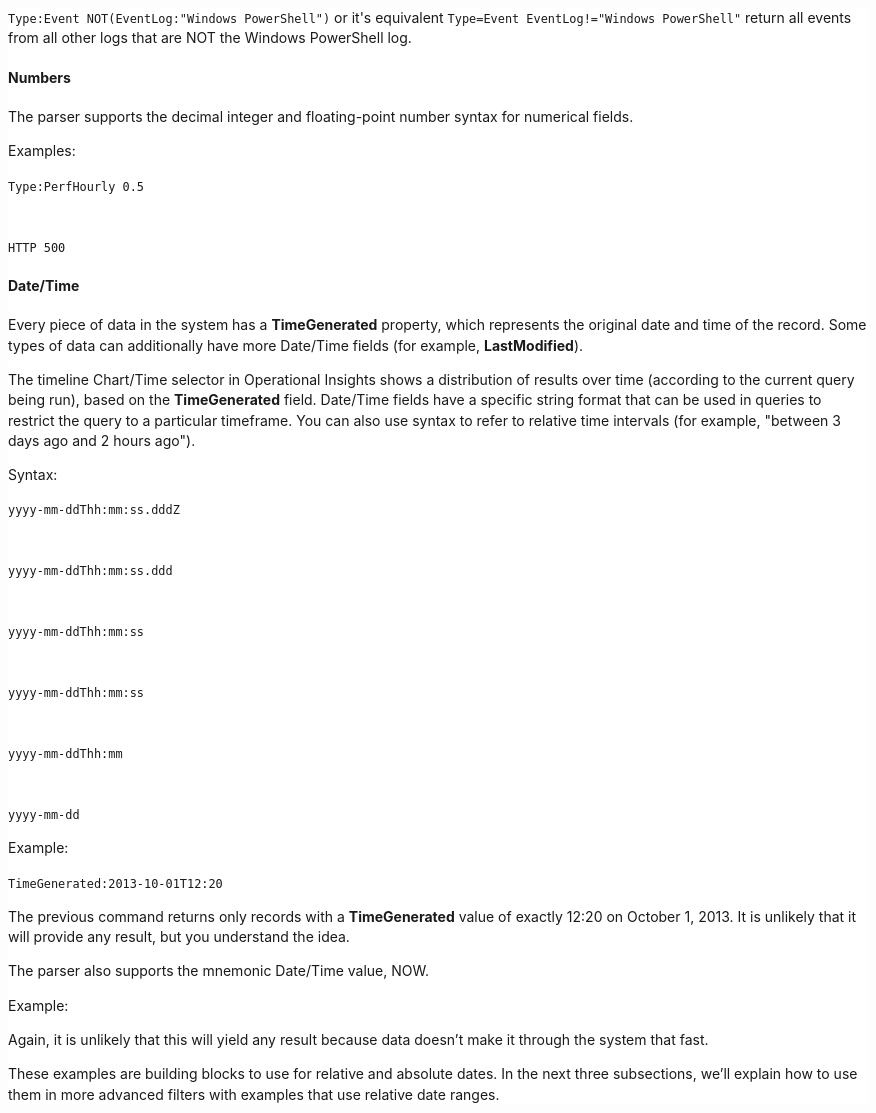 ```Type:Event NOT(EventLog:"Windows PowerShell")``` or it's equivalent ```Type=Event EventLog!="Windows PowerShell"``` return all events from all other logs that are NOT the Windows PowerShell log.
#### Numbers

The parser supports the decimal integer and floating-point number syntax for numerical fields.

Examples:

	Type:PerfHourly 0.5


	HTTP 500

#### Date/Time

Every piece of data in the system has a **TimeGenerated** property, which represents the original date and time of the record. Some types of data can additionally have more Date/Time fields (for example, **LastModified**).

The timeline Chart/Time selector in Operational Insights shows a distribution of results over time (according to the current query being run), based on the **TimeGenerated** field. Date/Time fields have a specific string format that can be used in queries to restrict the query to a particular timeframe. You can also use syntax to refer to relative time intervals (for example, "between 3 days ago and 2 hours ago").

Syntax:

	yyyy-mm-ddThh:mm:ss.dddZ


	yyyy-mm-ddThh:mm:ss.ddd


	yyyy-mm-ddThh:mm:ss


	yyyy-mm-ddThh:mm:ss


	yyyy-mm-ddThh:mm


	yyyy-mm-dd



Example:

	TimeGenerated:2013-10-01T12:20

The previous command returns only records with a **TimeGenerated** value of exactly 12:20 on October 1, 2013. It is unlikely that it will provide any result, but you understand the idea.

The parser also supports the mnemonic Date/Time value, NOW.

Example:


Again, it is unlikely that this will yield any result because data doesn’t make it through the system that fast.

These examples are building blocks to use for relative and absolute dates. In the next three subsections, we’ll explain how to use them in more advanced filters with examples that use relative date ranges.

```